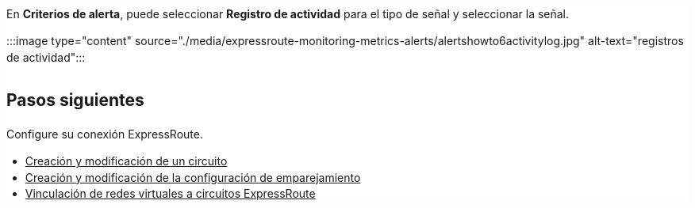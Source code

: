 En **Criterios de alerta**, puede seleccionar **Registro de actividad** para el tipo de señal y seleccionar la señal.

:::image type="content" source="./media/expressroute-monitoring-metrics-alerts/alertshowto6activitylog.jpg" alt-text="registros de actividad":::
  
## <a name="next-steps"></a>Pasos siguientes

Configure su conexión ExpressRoute.
  
* [Creación y modificación de un circuito](expressroute-howto-circuit-arm.md)
* [Creación y modificación de la configuración de emparejamiento](expressroute-howto-routing-arm.md)
* [Vinculación de redes virtuales a circuitos ExpressRoute](expressroute-howto-linkvnet-arm.md)
